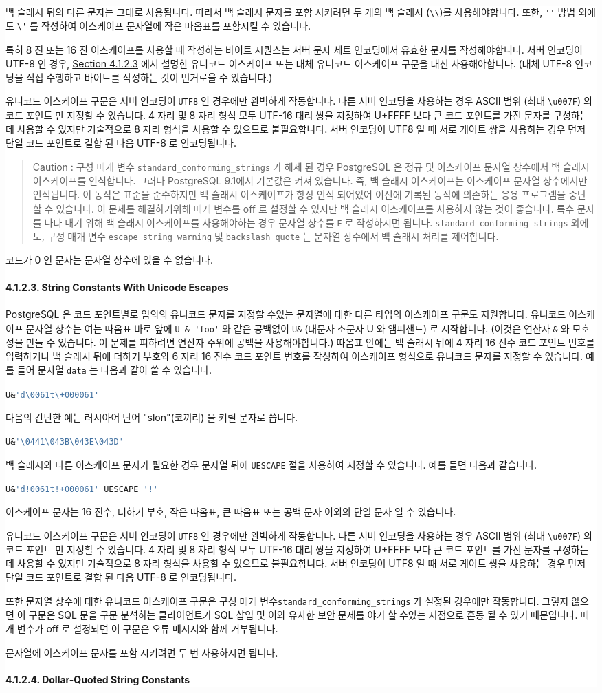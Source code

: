 백 슬래시 뒤의 다른 문자는 그대로 사용됩니다. 따라서 백 슬래시 문자를 포함 시키려면 두 개의 백 슬래시 (`\\`)를 사용해야합니다. 또한, `''` 방법 외에도 `\'` 를 작성하여 이스케이프 문자열에 작은 따옴표를 포함시킬 수 있습니다.

특히 8 진 또는 16 진 이스케이프를 사용할 때 작성하는 바이트 시퀀스는 서버 문자 세트 인코딩에서 유효한 문자를 작성해야합니다. 서버 인코딩이 UTF-8 인 경우, [Section 4.1.2.3](#4123-string-constants-with-unicode-escapes) 에서 설명한 유니코드 이스케이프 또는 대체 유니코드 이스케이프 구문을 대신 사용해야합니다. (대체 UTF-8 인코딩을 직접 수행하고 바이트를 작성하는 것이 번거로울 수 있습니다.)

유니코드 이스케이프 구문은 서버 인코딩이 `UTF8` 인 경우에만 완벽하게 작동합니다. 다른 서버 인코딩을 사용하는 경우 ASCII 범위 (최대 `\u007F`) 의 코드 포인트 만 지정할 수 있습니다. 4 자리 및 8 자리 형식 모두 UTF-16 대리 쌍을 지정하여 U+FFFF 보다 큰 코드 포인트를 가진 문자를 구성하는 데 사용할 수 있지만 기술적으로 8 자리 형식을 사용할 수 있으므로 불필요합니다. 서버 인코딩이 UTF8 일 때 서로 게이트 쌍을 사용하는 경우 먼저 단일 코드 포인트로 결합 된 다음 UTF-8 로 인코딩됩니다.

> Caution : 구성 매개 변수 `standard_conforming_strings` 가 해제 된 경우 PostgreSQL 은 정규 및 이스케이프 문자열 상수에서 백 슬래시 이스케이프를 인식합니다. 그러나 PostgreSQL 9.1에서 기본값은 켜져 있습니다. 즉, 백 슬래시 이스케이프는 이스케이프 문자열 상수에서만 인식됩니다. 이 동작은 표준을 준수하지만 백 슬래시 이스케이프가 항상 인식 되어있어 이전에 기록된 동작에 의존하는 응용 프로그램을 중단 할 수 있습니다. 이 문제를 해결하기위해 매개 변수를 off 로 설정할 수 있지만 백 슬래시 이스케이프를 사용하지 않는 것이 좋습니다. 특수 문자를 나타 내기 위해 백 슬래시 이스케이프를 사용해야하는 경우 문자열 상수를 `E` 로 작성하시면 됩니다. `standard_conforming_strings` 외에도, 구성 매개 변수 `escape_string_warning` 및 `backslash_quote` 는 문자열 상수에서 백 슬래시 처리를 제어합니다.

코드가 0 인 문자는 문자열 상수에 있을 수 없습니다.

#### 4.1.2.3. String Constants With Unicode Escapes

PostgreSQL 은 코드 포인트별로 임의의 유니코드 문자를 지정할 수있는 문자열에 대한 다른 타입의 이스케이프 구문도 지원합니다. 유니코드 이스케이프 문자열 상수는 여는 따옴표 바로 앞에 `U & 'foo'` 와 같은 공백없이 `U&` (대문자 소문자 U 와 앰퍼샌드) 로 시작합니다. (이것은 연산자 `&` 와 모호성을 만들 수 있습니다. 이 문제를 피하려면 연산자 주위에 공백을 사용해야합니다.) 따옴표 안에는 백 슬래시 뒤에 4 자리 16 진수 코드 포인트 번호를 입력하거나 백 슬래시 뒤에 더하기 부호와 6 자리 16 진수 코드 포인트 번호를 작성하여 이스케이프 형식으로 유니코드 문자를 지정할 수 있습니다. 예를 들어 문자열 `data` 는 다음과 같이 쓸 수 있습니다.

```sql
U&'d\0061t\+000061'
```

다음의 간단한 예는 러시아어 단어 "slon"(코끼리) 을 키릴 문자로 씁니다.

```sql
U&'\0441\043B\043E\043D'
```

백 슬래시와 다른 이스케이프 문자가 필요한 경우 문자열 뒤에 `UESCAPE` 절을 사용하여 지정할 수 있습니다. 예를 들면 다음과 같습니다.

```sql
U&'d!0061t!+000061' UESCAPE '!'
```

이스케이프 문자는 16 진수, 더하기 부호, 작은 따옴표, 큰 따옴표 또는 공백 문자 이외의 단일 문자 일 수 있습니다.

유니코드 이스케이프 구문은 서버 인코딩이 `UTF8` 인 경우에만 완벽하게 작동합니다. 다른 서버 인코딩을 사용하는 경우 ASCII 범위 (최대 `\u007F`) 의 코드 포인트 만 지정할 수 있습니다. 4 자리 및 8 자리 형식 모두 UTF-16 대리 쌍을 지정하여 U+FFFF 보다 큰 코드 포인트를 가진 문자를 구성하는 데 사용할 수 있지만 기술적으로 8 자리 형식을 사용할 수 있으므로 불필요합니다. 서버 인코딩이 UTF8 일 때 서로 게이트 쌍을 사용하는 경우 먼저 단일 코드 포인트로 결합 된 다음 UTF-8 로 인코딩됩니다.

또한 문자열 상수에 대한 유니코드 이스케이프 구문은 구성 매개 변수`standard_conforming_strings` 가 설정된 경우에만 작동합니다. 그렇지 않으면 이 구문은 SQL 문을 구문 분석하는 클라이언트가 SQL 삽입 및 이와 유사한 보안 문제를 야기 할 수있는 지점으로 혼동 될 수 있기 때문입니다. 매개 변수가 off 로 설정되면 이 구문은 오류 메시지와 함께 거부됩니다.

문자열에 이스케이프 문자를 포함 시키려면 두 번 사용하시면 됩니다. 

#### 4.1.2.4. Dollar-Quoted String Constants
